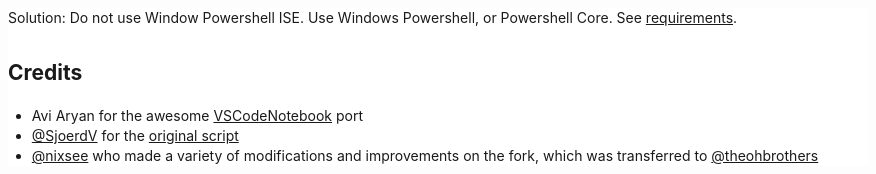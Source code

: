 Solution: Do not use Window Powershell ISE. Use Windows Powershell, or Powershell Core. See [requirements](#requirements).

## Credits

* Avi Aryan for the awesome [VSCodeNotebook](https://github.com/aviaryan/VSCodeNotebook) port
* [@SjoerdV](https://github.com/SjoerdV) for the [original script](https://github.com/SjoerdV/ConvertOneNote2MarkDown)
* [@nixsee](https://github.com/nixsee) who made a variety of modifications and improvements on the fork, which was transferred to [@theohbrothers](https://github.com/theohbrothers)


